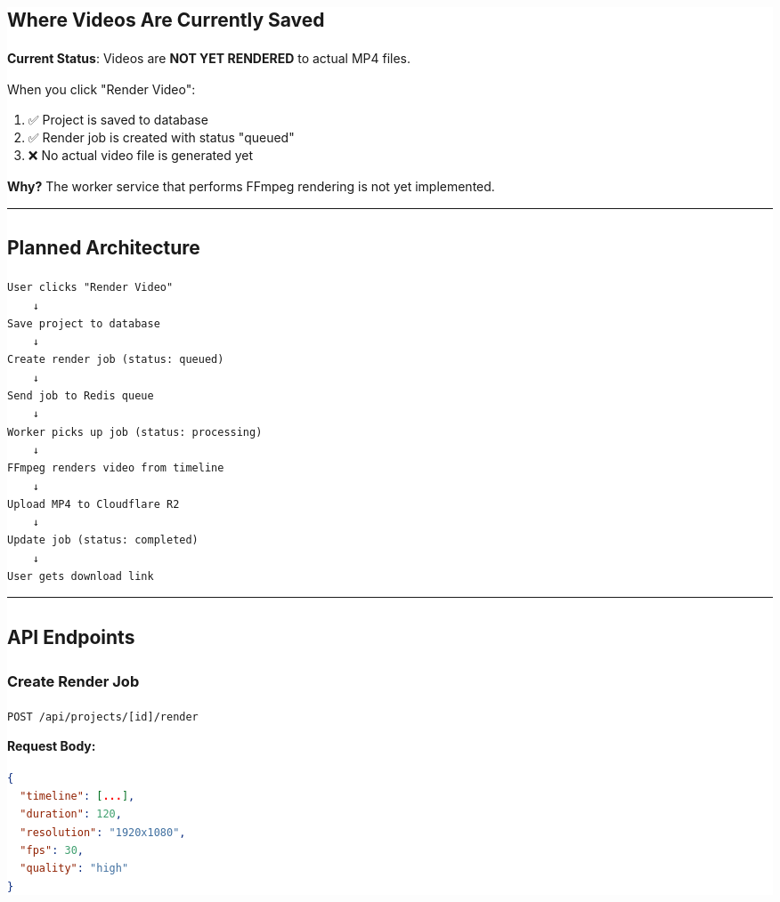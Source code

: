 
## Where Videos Are Currently Saved

**Current Status**: Videos are **NOT YET RENDERED** to actual MP4 files.

When you click "Render Video":
1. ✅ Project is saved to database
2. ✅ Render job is created with status "queued"
3. ❌ No actual video file is generated yet

**Why?** The worker service that performs FFmpeg rendering is not yet implemented.

---

## Planned Architecture

```
User clicks "Render Video"
    ↓
Save project to database
    ↓
Create render job (status: queued)
    ↓
Send job to Redis queue
    ↓
Worker picks up job (status: processing)
    ↓
FFmpeg renders video from timeline
    ↓
Upload MP4 to Cloudflare R2
    ↓
Update job (status: completed)
    ↓
User gets download link
```

---

## API Endpoints

### Create Render Job
```
POST /api/projects/[id]/render
```

**Request Body:**
```json
{
  "timeline": [...],
  "duration": 120,
  "resolution": "1920x1080",
  "fps": 30,
  "quality": "high"
}
```
